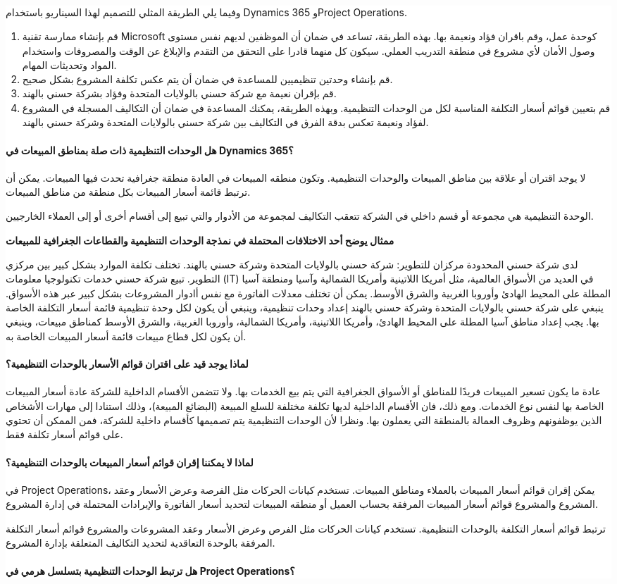 وفيما يلي الطريقة المثلي للتصميم لهذا السيناريو باستخدام Dynamics 365 وProject Operations.

1. قم بإنشاء ممارسة تقنية Microsoft كوحدة عمل، وقم باقران فؤاد ونعيمة بها. بهذه الطريقة، تساعد في ضمان أن الموظفين لديهم نفس مستوى وصول الأمان لأي مشروع في منطقة التدريب العملي. سيكون كل منهما قادرا على التحقق من التقدم والإبلاغ عن الوقت والمصروفات واستخدام المواد وتحديثات المهام.
2. قم بإنشاء وحدتين تنظيميين للمساعدة في ضمان أن يتم عكس تكلفة المشروع بشكل صحيح.
3. قم بإقران نعيمة مع شركة حسني بالولايات المتحدة وفؤاد بشركة حسني بالهند.
4. قم بتعيين قوائم أسعار التكلفة المناسبة لكل من الوحدات التنظيمية. وبهذه الطريقة، يمكنك المساعدة في ضمان أن التكاليف المسجلة في المشروع لفؤاد ونعيمة تعكس بدقة الفرق في التكاليف بين شركة حسني بالولايات المتحدة وشركة حسني بالهند.

#### <a name="are-organizational-units-related-to-sales-territories-in-dynamics-365"></a>هل الوحدات التنظيمية ذات صلة بمناطق المبيعات في Dynamics 365؟

لا يوجد اقتران أو علاقة بين مناطق المبيعات والوحدات التنظيمية. وتكون منطقه المبيعات في العادة منطقة جغرافية تحدث فيها المبيعات. يمكن أن ترتبط قائمة أسعار المبيعات بكل منطقة من مناطق المبيعات.

الوحدة التنظيمية هي مجموعة أو قسم داخلي في الشركة تتعقب التكاليف لمجموعة من الأدوار والتي تبيع إلى أقسام أخرى أو إلى العملاء الخارجيين.

**ممثال يوضح أحد الاختلافات المحتملة في نمذجة الوحدات التنظيمية والقطاعات الجغرافية للمبيعات‬‏‫**

لدى شركة حسني المحدودة مركزان للتطوير: شركة حسني بالولايات المتحدة وشركة حسني بالهند. تختلف تكلفة الموارد بشكل كبير بين مركزي التطوير. تبيع شركة حسني خدمات تكنولوجيا معلومات (IT) في العديد من الأسواق العالمية، مثل أمريكا اللاتينية وأمريكا الشمالية وآسيا ومنطقة آسيا المطلة على المحيط الهادئ وأوروبا الغربية والشرق الأوسط. يمكن أن تختلف معدلات الفاتورة مع نفس أادوار المشروعات بشكل كبير عبر هذه الأسواق. ينبغي على شركة حسني بالولايات المتحدة وشركة حسني بالهند إعداد وحدات تنظيمية، وينبغي أن يكون لكل وحدة تنظيمية قائمة أسعار التكلفة الخاصة بها. يجب إعداد مناطق آسيا المطلة على المحيط الهادئ، وأمريكا اللاتينية، وأمريكا الشمالية، وأوروبا الغربية، والشرق الأوسط كمناطق مبيعات، وينبغي أن يكون لكل قطاع مبيعات قائمة أسعار المبيعات الخاصة به.

#### <a name="why-is-there-a-restriction-on-the-association-of-price-lists-with-organizational-units"></a>لماذا يوجد قيد على اقتران قوائم الأسعار بالوحدات التنظيمية؟

عادة ما يكون تسعير المبيعات فريدًا للمناطق أو الأسواق الجغرافية التي يتم بيع الخدمات بها. ولا تتضمن الأقسام الداخلية للشركة عادة أسعار المبيعات الخاصة بها لنفس نوع الخدمات. ومع ذلك، فان الأقسام الداخلية لديها تكلفة مختلفة للسلع المبيعة (البضائع المبيعة)، وذلك استنادا إلى مهارات الأشخاص الذين يوظفونهم وظروف العمالة بالمنطقة التي يعملون بها. ونظرا لأن الوحدات التنظيمية يتم تصميمها كأقسام داخلية للشركة، فمن الممكن أن تحتوي على قوائم أسعار تكلفة فقط.

#### <a name="why-cant-we-associate-sales-price-lists-with-organizational-units"></a>لماذا لا يمكننا إقران قوائم أسعار المبيعات بالوحدات التنظيمية؟

في Project Operations، يمكن إقران قوائم أسعار المبيعات بالعملاء ومناطق المبيعات. تستخدم كيانات الحركات مثل الفرصة وعرض الأسعار وعقد المشروع والمشروع قوائم أسعار المبيعات المرفقة بحساب العميل أو منطقه المبيعات لتحديد أسعار الفاتورة والإيرادات المحتملة في إدارة المشروع.

ترتبط قوائم أسعار التكلفة بالوحدات التنظيمية. تستخدم كيانات الحركات مثل الفرص وعرض الأسعار وعقد المشروعات والمشروع قوائم أسعار التكلفة المرفقة بالوحدة التعاقدية لتحديد التكاليف المتعلقة بإدارة المشروع.

#### <a name="are-organizational-units-hierarchical-in-project-operations"></a>هل ترتبط الوحدات التنظيمية بتسلسل هرمي في Project Operations؟
